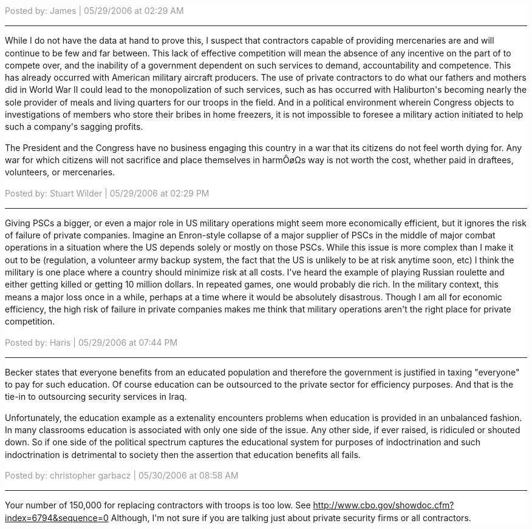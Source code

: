 <span style="color:#999">Posted by: James | 05/29/2006 at 02:29 AM</span>

---

While I do not have the data at hand to prove this, I suspect that contractors capable of providing mercenaries are and will continue to be few and far between. This lack of effective competition will mean the absence of any incentive on the part of to compete over, and the inability of a government dependent on such services to demand, accountability and competence. This has already occurred with American military aircraft producers. The use of private contractors to do what our fathers and mothers did in World War II could lead to the monopolization of such services, such as has occurred with Haliburton's  becoming nearly the sole provider of meals and living quarters for our troops in the field. And in a political environment wherein Congress objects to investigations of members who store their bribes in home freezers, it is not impossible to foresee a military action initiated to help such a company's sagging profits. 

The President and the Congress have no business engaging this country in a war that its citizens do not feel worth dying for. Any war for which citizens will not sacrifice and place themselves in harmÔøΩs way  is not worth the cost, whether paid in draftees, volunteers, or mercenaries.

<span style="color:#999">Posted by: Stuart Wilder | 05/29/2006 at 02:29 PM</span>

---

Giving PSCs a bigger, or even a major role in US military operations might seem more economically efficient, but it ignores the risk of failure of private companies. Imagine an Enron-style collapse of a major supplier of PSCs in the middle of major combat operations in a situation where the US depends solely or mostly on those PSCs. While this issue is more complex than I make it out to be (regulation, a volunteer army backup system, the fact that the US is unlikely to be at risk anytime soon, etc) I think the military is one place where a country should minimize risk at all costs. I've heard the example of playing Russian roulette and either getting killed or getting 10 million dollars. In repeated games, one would probably die rich. In the military context, this means a major loss once in a while, perhaps at a time where it would be absolutely disastrous. Though I am all for economic efficiency, the high risk of failure in private companies makes me think that military operations aren't the right place for private competition.

<span style="color:#999">Posted by: Haris | 05/29/2006 at 07:44 PM</span>

---

Becker states that everyone benefits from an educated population and therefore the government is justified in taxing "everyone" to pay for such education.  Of course education can be outsourced to the private sector for efficiency purposes.  And that is the tie-in to outsourcing security services in Iraq.  

Unfortunately, the education example as a extenality encounters problems when education is provided in an unbalanced fashion.  In many classrooms education is associated with only one side of the issue.  Any other side, if ever raised, is ridiculed or shouted down.  So if one side of the political spectrum captures the educational system for purposes of indoctrination and such indoctrination is detrimental to society then the assertion that education benefits all fails.

<span style="color:#999">Posted by: christopher garbacz | 05/30/2006 at 08:58 AM</span>

---


Your number of 150,000 for replacing contractors with troops is too low.  See http://www.cbo.gov/showdoc.cfm?index=6794&sequence=0 Although, I'm not sure if you are talking just about private security firms or all contractors.
